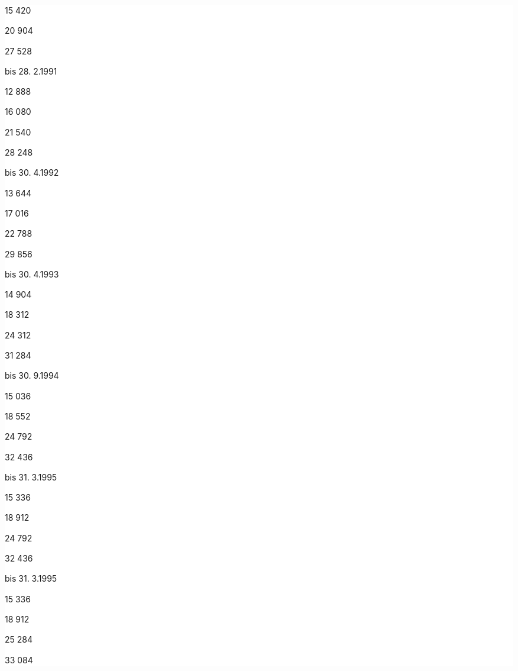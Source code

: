 15 420

20 904

27 528

bis 28. 2.1991

12 888

16 080

21 540

28 248

bis 30. 4.1992

13 644

17 016

22 788

29 856

bis 30. 4.1993

14 904

18 312

24 312

31 284

bis 30. 9.1994

15 036

18 552

24 792

32 436

bis 31. 3.1995

15 336

18 912

24 792

32 436

bis 31. 3.1995

15 336

18 912

25 284

33 084
